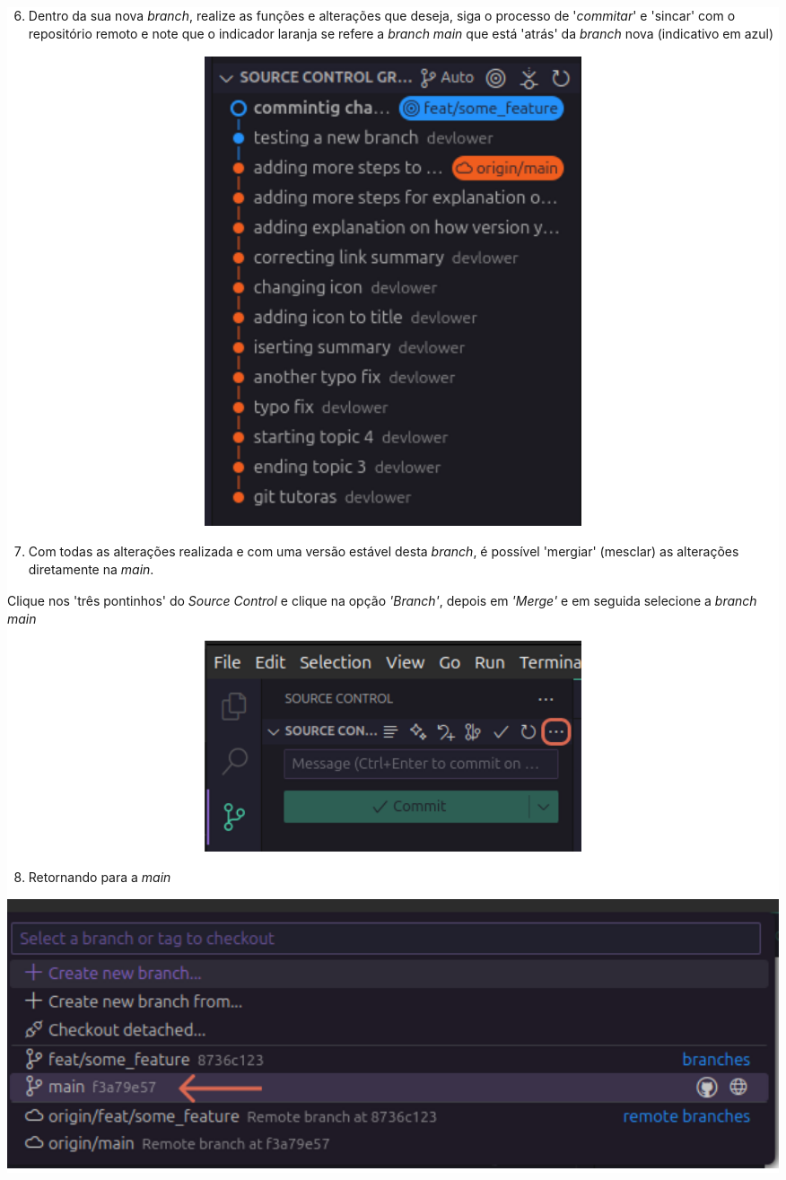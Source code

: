 6. Dentro da sua nova *branch*, realize as funções e alterações que deseja, siga o processo de '*commitar*' e 'sincar' com o repositório remoto e note que o indicador laranja se refere a *branch main* que está 'atrás' da *branch* nova (indicativo em azul)

<p align="center">
    <img src="./src/images/branch_06.png" alt="Github clone repo" width="420">
</p> 

7. Com todas as alterações realizada e com uma versão estável desta *branch*, é possível 'mergiar' (mesclar) as alterações diretamente na *main*.

Clique nos 'três pontinhos' do *Source Control* e clique na opção *'Branch'*, depois em *'Merge'* e em seguida selecione a *branch main*

<p align="center">
    <img src="./src/images/sc_13.png" alt="Github clone repo" width="420">
</p> 

8. Retornando para a *main*

<p align="center">
    <img src="./src/images/branch_12.png" alt="Github clone repo" width="1080">
</p> 
